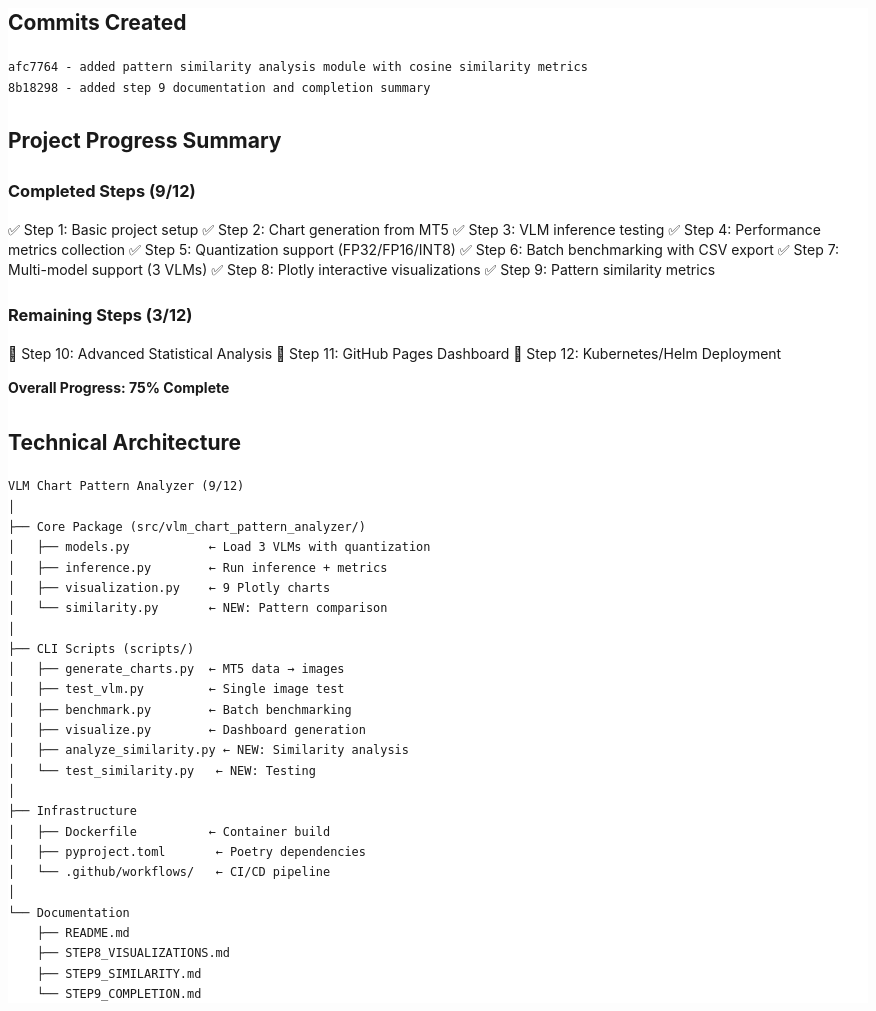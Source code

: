 ## Commits Created

```
afc7764 - added pattern similarity analysis module with cosine similarity metrics
8b18298 - added step 9 documentation and completion summary
```

## Project Progress Summary

### Completed Steps (9/12)
✅ Step 1: Basic project setup
✅ Step 2: Chart generation from MT5
✅ Step 3: VLM inference testing
✅ Step 4: Performance metrics collection
✅ Step 5: Quantization support (FP32/FP16/INT8)
✅ Step 6: Batch benchmarking with CSV export
✅ Step 7: Multi-model support (3 VLMs)
✅ Step 8: Plotly interactive visualizations
✅ Step 9: Pattern similarity metrics

### Remaining Steps (3/12)
🔲 Step 10: Advanced Statistical Analysis
🔲 Step 11: GitHub Pages Dashboard
🔲 Step 12: Kubernetes/Helm Deployment

**Overall Progress: 75% Complete**

## Technical Architecture

```
VLM Chart Pattern Analyzer (9/12)
│
├── Core Package (src/vlm_chart_pattern_analyzer/)
│   ├── models.py           ← Load 3 VLMs with quantization
│   ├── inference.py        ← Run inference + metrics
│   ├── visualization.py    ← 9 Plotly charts
│   └── similarity.py       ← NEW: Pattern comparison
│
├── CLI Scripts (scripts/)
│   ├── generate_charts.py  ← MT5 data → images
│   ├── test_vlm.py         ← Single image test
│   ├── benchmark.py        ← Batch benchmarking
│   ├── visualize.py        ← Dashboard generation
│   ├── analyze_similarity.py ← NEW: Similarity analysis
│   └── test_similarity.py   ← NEW: Testing
│
├── Infrastructure
│   ├── Dockerfile          ← Container build
│   ├── pyproject.toml       ← Poetry dependencies
│   └── .github/workflows/   ← CI/CD pipeline
│
└── Documentation
    ├── README.md
    ├── STEP8_VISUALIZATIONS.md
    ├── STEP9_SIMILARITY.md
    └── STEP9_COMPLETION.md
```
